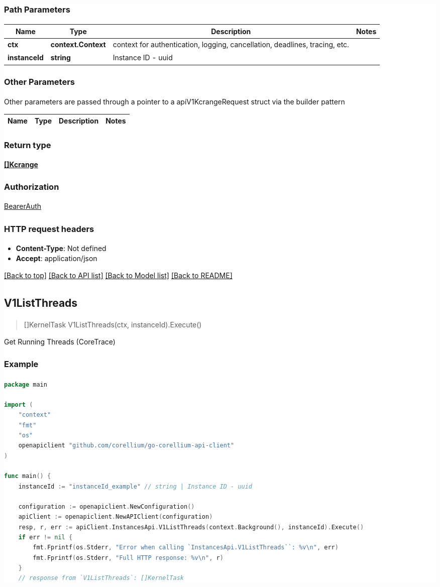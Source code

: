 ### Path Parameters


Name | Type | Description  | Notes
------------- | ------------- | ------------- | -------------
**ctx** | **context.Context** | context for authentication, logging, cancellation, deadlines, tracing, etc.
**instanceId** | **string** | Instance ID - uuid | 

### Other Parameters

Other parameters are passed through a pointer to a apiV1KcrangeRequest struct via the builder pattern


Name | Type | Description  | Notes
------------- | ------------- | ------------- | -------------


### Return type

[**[]Kcrange**](Kcrange.md)

### Authorization

[BearerAuth](../README.md#BearerAuth)

### HTTP request headers

- **Content-Type**: Not defined
- **Accept**: application/json

[[Back to top]](#) [[Back to API list]](../README.md#documentation-for-api-endpoints)
[[Back to Model list]](../README.md#documentation-for-models)
[[Back to README]](../README.md)


## V1ListThreads

> []KernelTask V1ListThreads(ctx, instanceId).Execute()

Get Running Threads (CoreTrace)

### Example

```go
package main

import (
    "context"
    "fmt"
    "os"
    openapiclient "github.com/corellium/go-corellium-api-client"
)

func main() {
    instanceId := "instanceId_example" // string | Instance ID - uuid

    configuration := openapiclient.NewConfiguration()
    apiClient := openapiclient.NewAPIClient(configuration)
    resp, r, err := apiClient.InstancesApi.V1ListThreads(context.Background(), instanceId).Execute()
    if err != nil {
        fmt.Fprintf(os.Stderr, "Error when calling `InstancesApi.V1ListThreads``: %v\n", err)
        fmt.Fprintf(os.Stderr, "Full HTTP response: %v\n", r)
    }
    // response from `V1ListThreads`: []KernelTask
```